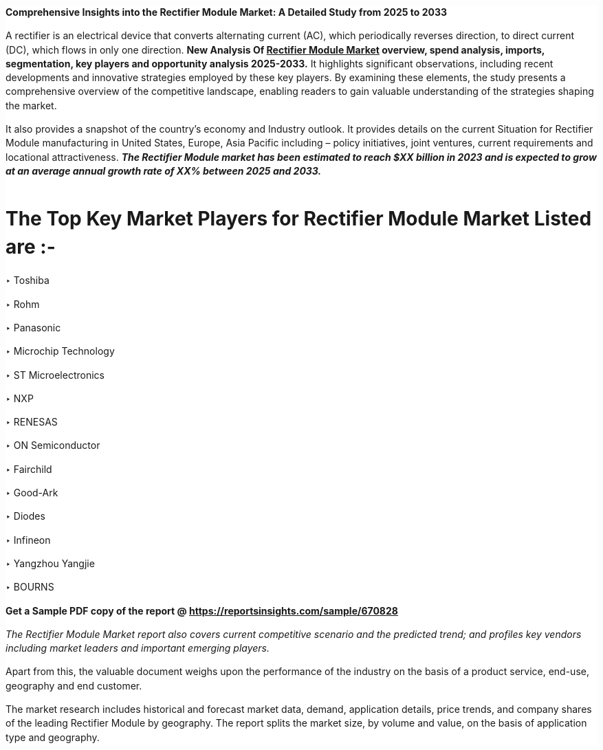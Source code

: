 <strong>Comprehensive Insights into the Rectifier Module Market: A Detailed Study from 2025 to 2033</strong>

A rectifier is an electrical device that converts alternating current (AC), which periodically reverses direction, to direct current (DC), which flows in only one direction. <strong>New Analysis Of <a href=https://www.reportsinsights.com/sample/670828>Rectifier Module Market</a> overview, spend analysis, imports, segmentation, key players and opportunity analysis 2025-2033.</strong> It highlights significant observations, including recent developments and innovative strategies employed by these key players. By examining these elements, the study presents a comprehensive overview of the competitive landscape, enabling readers to gain valuable understanding of the strategies shaping the market.

It also provides a snapshot of the country’s economy and Industry outlook. It provides details on the current Situation for Rectifier Module manufacturing in United States, Europe, Asia Pacific including – policy initiatives, joint ventures, current requirements and locational attractiveness. <strong><em>The Rectifier Module market has been estimated to reach $XX billion in 2023 and is expected to grow at an average annual growth rate of XX% between 2025 and 2033.</em></strong>

# <strong>The Top Key Market Players for Rectifier Module Market Listed are :-</strong> 

‣ Toshiba

‣ Rohm

‣ Panasonic

‣ Microchip Technology

‣ ST Microelectronics

‣ NXP

‣ RENESAS

‣ ON Semiconductor

‣ Fairchild

‣ Good-Ark

‣ Diodes

‣ Infineon

‣ Yangzhou Yangjie

‣ BOURNS

<strong>Get a Sample PDF copy of the report @ <a href=https://reportsinsights.com/sample/670828>https://reportsinsights.com/sample/670828</a></strong>

<em>The Rectifier Module Market report also covers current competitive scenario and the predicted trend; and profiles key vendors including market leaders and important emerging players.</em>

Apart from this, the valuable document weighs upon the performance of the industry on the basis of a product service, end-use, geography and end customer.

The market research includes historical and forecast market data, demand, application details, price trends, and company shares of the leading Rectifier Module by geography. The report splits the market size, by volume and value, on the basis of application type and geography.
